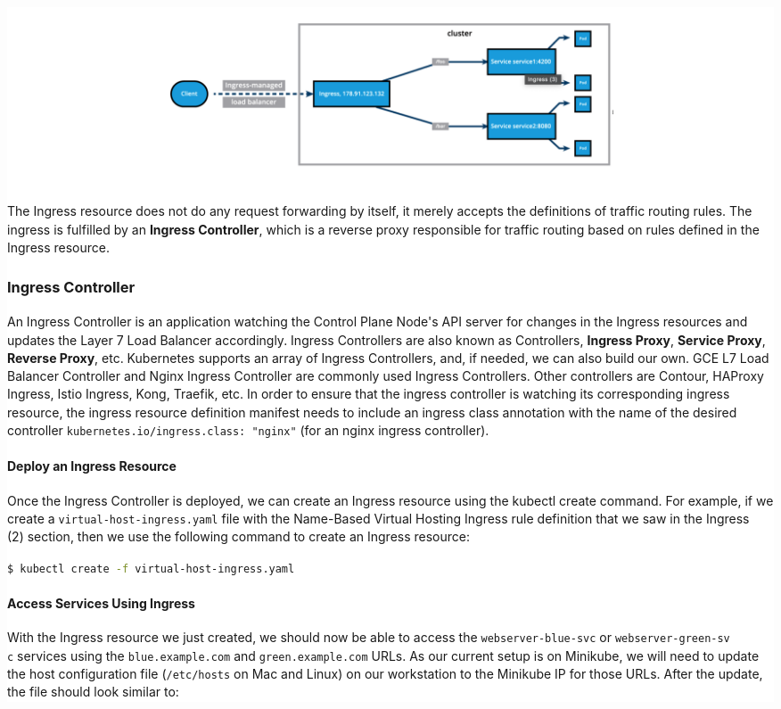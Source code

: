 <p align="center">
    <img src="./assets/k8s/ingress-fanout.png" alt="drawing" width="500" height="200" style="center" />
</p>


The Ingress resource does not do any request forwarding by itself, it merely accepts the definitions of traffic routing rules. The ingress is fulfilled by an **Ingress Controller**, which is a reverse proxy responsible for traffic routing based on rules defined in the Ingress resource.

### Ingress Controller

An Ingress Controller is an application watching the Control Plane Node's API server for changes in the Ingress resources and updates the Layer 7 Load Balancer accordingly. Ingress Controllers are also known as Controllers, **Ingress Proxy**, **Service Proxy**, **Reverse Proxy**, etc. Kubernetes supports an array of Ingress Controllers, and, if needed, we can also build our own. GCE L7 Load Balancer Controller and Nginx Ingress Controller are commonly used Ingress Controllers. Other controllers are Contour, HAProxy Ingress, Istio Ingress, Kong, Traefik, etc. In order to ensure that the ingress controller is watching its corresponding ingress resource, the ingress resource definition manifest needs to include an ingress class annotation with the name of the desired controller `kubernetes.io/ingress.class: "nginx"` (for an nginx ingress controller).

#### Deploy an Ingress Resource

Once the Ingress Controller is deployed, we can create an Ingress resource using the kubectl create command. For example, if we create a `virtual-host-ingress.yaml` file with the Name-Based Virtual Hosting Ingress rule definition that we saw in the Ingress (2) section, then we use the following command to create an Ingress resource:

```sh
$ kubectl create -f virtual-host-ingress.yaml
```

#### Access Services Using Ingress

With the Ingress resource we just created, we should now be able to access the `webserver-blue-svc` or `webserver-green-svc` services using the `blue.example.com` and `green.example.com` URLs. As our current setup is on Minikube, we will need to update the host configuration file (`/etc/hosts` on Mac and Linux) on our workstation to the Minikube IP for those URLs. After the update, the file should look similar to:

